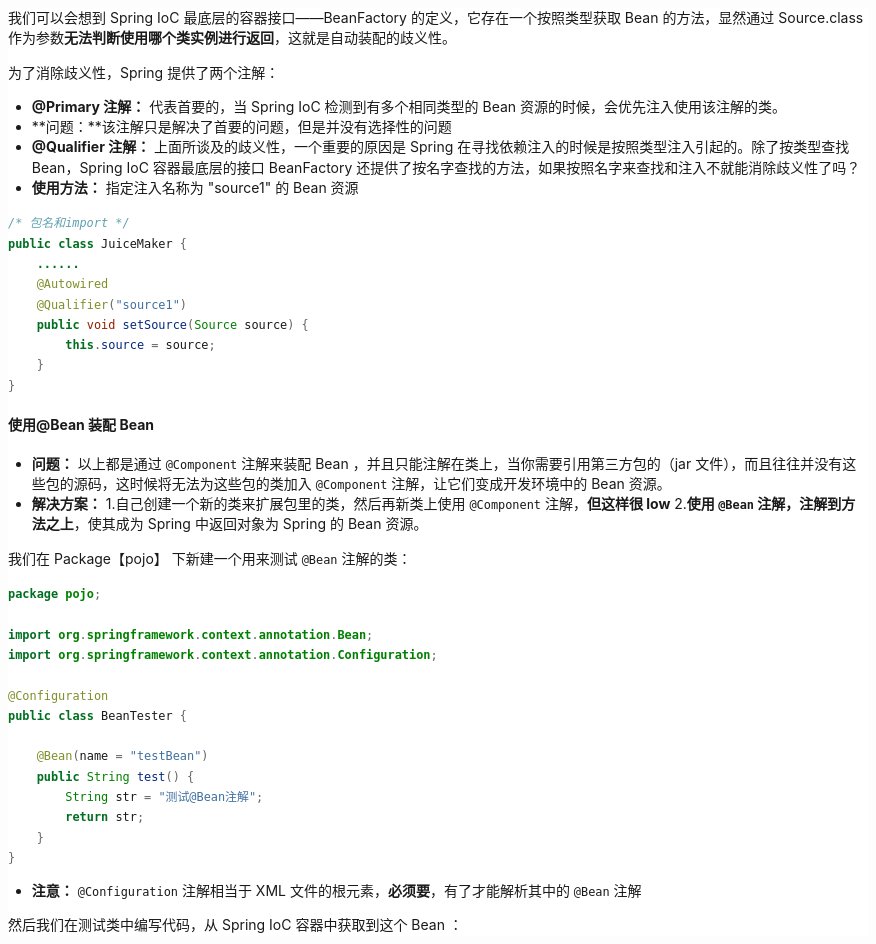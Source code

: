 我们可以会想到 Spring IoC 最底层的容器接口——BeanFactory 的定义，它存在一个按照类型获取 Bean 的方法，显然通过 Source.class 作为参数**无法判断使用哪个类实例进行返回**，这就是自动装配的歧义性。

为了消除歧义性，Spring 提供了两个注解：

- **@Primary 注解：**
代表首要的，当 Spring IoC 检测到有多个相同类型的 Bean 资源的时候，会优先注入使用该注解的类。
- **问题：**该注解只是解决了首要的问题，但是并没有选择性的问题
- **@Qualifier 注解：**
上面所谈及的歧义性，一个重要的原因是 Spring 在寻找依赖注入的时候是按照类型注入引起的。除了按类型查找 Bean，Spring IoC 容器最底层的接口 BeanFactory 还提供了按名字查找的方法，如果按照名字来查找和注入不就能消除歧义性了吗？
- **使用方法：** 指定注入名称为 "source1" 的 Bean 资源

```java
/* 包名和import */
public class JuiceMaker {
    ......
    @Autowired
    @Qualifier("source1")
    public void setSource(Source source) {
        this.source = source;
    }
}
```

#### 使用@Bean 装配 Bean

- **问题：** 以上都是通过 `@Component` 注解来装配 Bean ，并且只能注解在类上，当你需要引用第三方包的（jar 文件），而且往往并没有这些包的源码，这时候将无法为这些包的类加入 `@Component` 注解，让它们变成开发环境中的 Bean 资源。
- **解决方案：**
1.自己创建一个新的类来扩展包里的类，然后再新类上使用 `@Component` 注解，**但这样很 low**
2.**使用 `@Bean` 注解，注解到方法之上**，使其成为 Spring 中返回对象为 Spring 的 Bean 资源。

我们在 Package【pojo】 下新建一个用来测试 `@Bean` 注解的类：

```java
package pojo;

import org.springframework.context.annotation.Bean;
import org.springframework.context.annotation.Configuration;

@Configuration
public class BeanTester {

    @Bean(name = "testBean")
    public String test() {
        String str = "测试@Bean注解";
        return str;
    }
}
```

- **注意：** `@Configuration` 注解相当于 XML 文件的根元素，**必须要**，有了才能解析其中的 `@Bean` 注解

然后我们在测试类中编写代码，从 Spring IoC 容器中获取到这个 Bean ：
